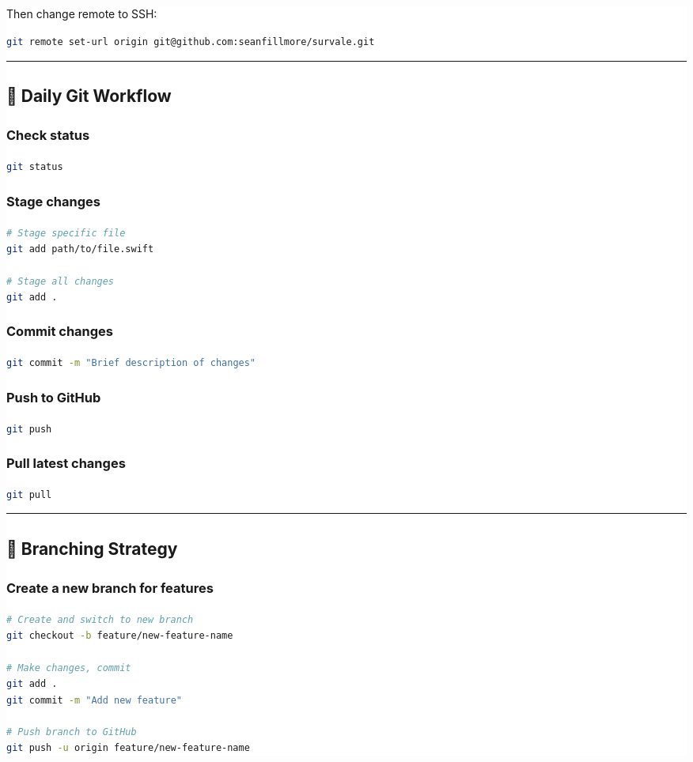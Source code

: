 Then change remote to SSH:
```bash
git remote set-url origin git@github.com:seanfillmore/survale.git
```

---

## 📝 Daily Git Workflow

### **Check status**
```bash
git status
```

### **Stage changes**
```bash
# Stage specific file
git add path/to/file.swift

# Stage all changes
git add .
```

### **Commit changes**
```bash
git commit -m "Brief description of changes"
```

### **Push to GitHub**
```bash
git push
```

### **Pull latest changes**
```bash
git pull
```

---

## 🌿 Branching Strategy

### **Create a new branch for features**
```bash
# Create and switch to new branch
git checkout -b feature/new-feature-name

# Make changes, commit
git add .
git commit -m "Add new feature"

# Push branch to GitHub
git push -u origin feature/new-feature-name
```
